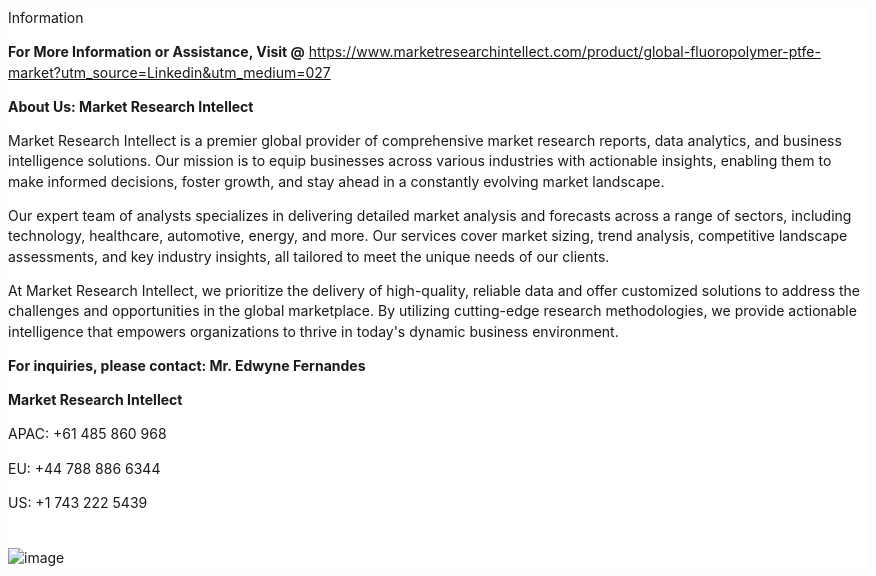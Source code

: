 Information</li></ul></div><div class="article-main__content" data-test-id="publishing-text-block"><p><span class="font-[700]"><strong>For More Information or Assistance, Visit @</strong>&nbsp;<a href="https://www.marketresearchintellect.com/product/global-fluoropolymer-ptfe-market?utm_source=Linkedin&utm_medium=027">https://www.marketresearchintellect.com/product/global-fluoropolymer-ptfe-market?utm_source=Linkedin&utm_medium=027</a></span></p><p><strong>About Us: Market Research Intellect</strong></p><p>Market Research Intellect is a premier global provider of comprehensive market research reports, data analytics, and business intelligence solutions. Our mission is to equip businesses across various industries with actionable insights, enabling them to make informed decisions, foster growth, and stay ahead in a constantly evolving market landscape.</p><p>Our expert team of analysts specializes in delivering detailed market analysis and forecasts across a range of sectors, including technology, healthcare, automotive, energy, and more. Our services cover market sizing, trend analysis, competitive landscape assessments, and key industry insights, all tailored to meet the unique needs of our clients.</p><p>At Market Research Intellect, we prioritize the delivery of high-quality, reliable data and offer customized solutions to address the challenges and opportunities in the global marketplace. By utilizing cutting-edge research methodologies, we provide actionable intelligence that empowers organizations to thrive in today's dynamic business environment.</p><p><strong>For inquiries, please contact: Mr. Edwyne Fernandes</strong></p><p><strong>Market Research Intellect</strong></p><p>APAC: +61 485 860 968</p><p>EU: +44 788 886 6344</p><p>US: +1 743 222 5439</p></div><div class="article-main__content" data-test-id="publishing-text-block">&nbsp;</div>
![image](https://github.com/user-attachments/assets/9f1e77ce-0863-416b-a905-a6572e3843e5)
